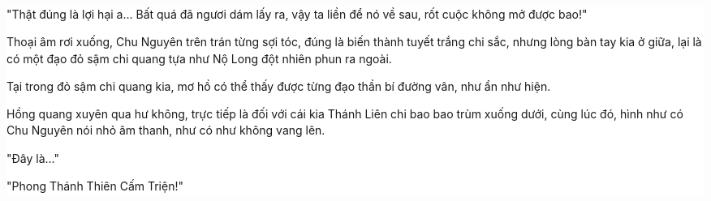 "Thật đúng là lợi hại a... Bất quá đã ngươi dám lấy ra, vậy ta liền để nó về sau, rốt cuộc không mở được bao!"

Thoại âm rơi xuống, Chu Nguyên trên trán từng sợi tóc, đúng là biến thành tuyết trắng chi sắc, nhưng lòng bàn tay kia ở giữa, lại là có một đạo đỏ sậm chi quang tựa như Nộ Long đột nhiên phun ra ngoài.

Tại trong đỏ sậm chi quang kia, mơ hồ có thể thấy được từng đạo thần bí đường vân, như ẩn như hiện.

Hồng quang xuyên qua hư không, trực tiếp là đối với cái kia Thánh Liên chi bao bao trùm xuống dưới, cùng lúc đó, hình như có Chu Nguyên nói nhỏ âm thanh, như có như không vang lên.

"Đây là..."

"Phong Thánh Thiên Cấm Triện!"




